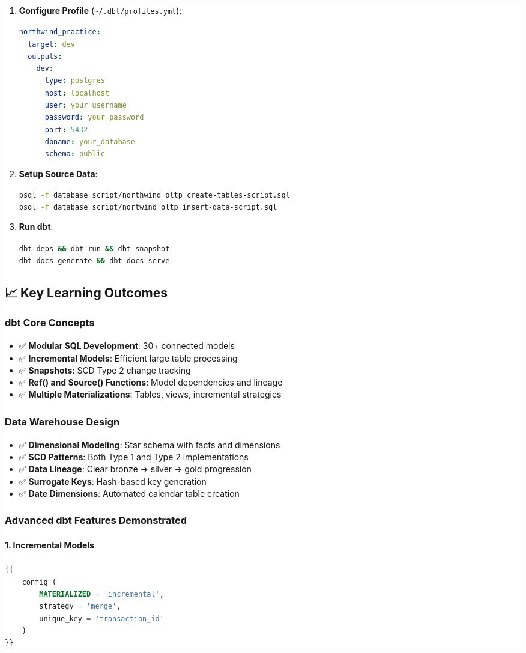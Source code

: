 1. **Configure Profile** (`~/.dbt/profiles.yml`):
   ```yaml
   northwind_practice:
     target: dev
     outputs:
       dev:
         type: postgres
         host: localhost
         user: your_username
         password: your_password
         port: 5432
         dbname: your_database
         schema: public
   ```

2. **Setup Source Data**:
   ```bash
   psql -f database_script/northwind_oltp_create-tables-script.sql
   psql -f database_script/nortwind_oltp_insert-data-script.sql
   ```

3. **Run dbt**:
   ```bash
   dbt deps && dbt run && dbt snapshot
   dbt docs generate && dbt docs serve
   ```

## 📈 Key Learning Outcomes

### **dbt Core Concepts**
- ✅ **Modular SQL Development**: 30+ connected models
- ✅ **Incremental Models**: Efficient large table processing
- ✅ **Snapshots**: SCD Type 2 change tracking
- ✅ **Ref() and Source() Functions**: Model dependencies and lineage
- ✅ **Multiple Materializations**: Tables, views, incremental strategies

### **Data Warehouse Design**
- ✅ **Dimensional Modeling**: Star schema with facts and dimensions
- ✅ **SCD Patterns**: Both Type 1 and Type 2 implementations
- ✅ **Data Lineage**: Clear bronze → silver → gold progression
- ✅ **Surrogate Keys**: Hash-based key generation
- ✅ **Date Dimensions**: Automated calendar table creation

### **Advanced dbt Features Demonstrated**

#### 1. **Incremental Models**
```sql
{{
    config (
        MATERIALIZED = 'incremental',
        strategy = 'merge',
        unique_key = 'transaction_id'
    )
}}
```
